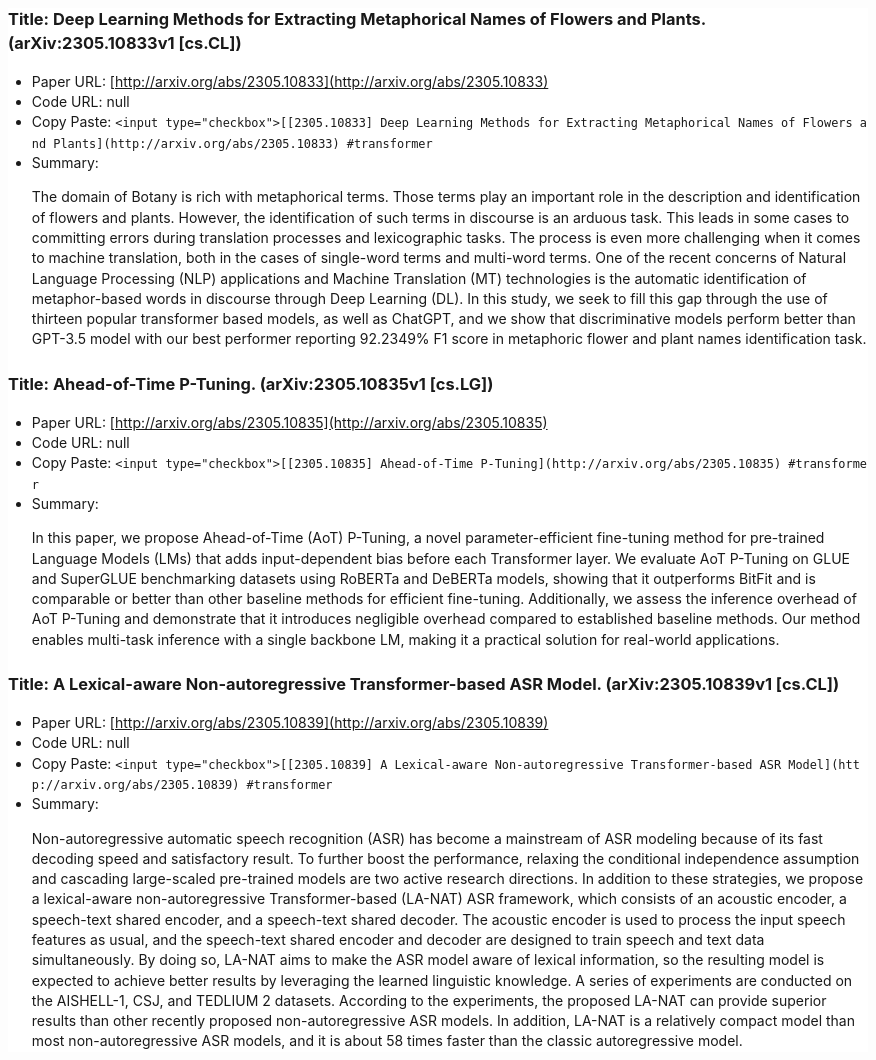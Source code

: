 ### Title: Deep Learning Methods for Extracting Metaphorical Names of Flowers and Plants. (arXiv:2305.10833v1 [cs.CL])
* Paper URL: [http://arxiv.org/abs/2305.10833](http://arxiv.org/abs/2305.10833)
* Code URL: null
* Copy Paste: `<input type="checkbox">[[2305.10833] Deep Learning Methods for Extracting Metaphorical Names of Flowers and Plants](http://arxiv.org/abs/2305.10833) #transformer`
* Summary: <p>The domain of Botany is rich with metaphorical terms. Those terms play an
important role in the description and identification of flowers and plants.
However, the identification of such terms in discourse is an arduous task. This
leads in some cases to committing errors during translation processes and
lexicographic tasks. The process is even more challenging when it comes to
machine translation, both in the cases of single-word terms and multi-word
terms. One of the recent concerns of Natural Language Processing (NLP)
applications and Machine Translation (MT) technologies is the automatic
identification of metaphor-based words in discourse through Deep Learning (DL).
In this study, we seek to fill this gap through the use of thirteen popular
transformer based models, as well as ChatGPT, and we show that discriminative
models perform better than GPT-3.5 model with our best performer reporting
92.2349% F1 score in metaphoric flower and plant names identification task.
</p>

### Title: Ahead-of-Time P-Tuning. (arXiv:2305.10835v1 [cs.LG])
* Paper URL: [http://arxiv.org/abs/2305.10835](http://arxiv.org/abs/2305.10835)
* Code URL: null
* Copy Paste: `<input type="checkbox">[[2305.10835] Ahead-of-Time P-Tuning](http://arxiv.org/abs/2305.10835) #transformer`
* Summary: <p>In this paper, we propose Ahead-of-Time (AoT) P-Tuning, a novel
parameter-efficient fine-tuning method for pre-trained Language Models (LMs)
that adds input-dependent bias before each Transformer layer. We evaluate AoT
P-Tuning on GLUE and SuperGLUE benchmarking datasets using RoBERTa and DeBERTa
models, showing that it outperforms BitFit and is comparable or better than
other baseline methods for efficient fine-tuning. Additionally, we assess the
inference overhead of AoT P-Tuning and demonstrate that it introduces
negligible overhead compared to established baseline methods. Our method
enables multi-task inference with a single backbone LM, making it a practical
solution for real-world applications.
</p>

### Title: A Lexical-aware Non-autoregressive Transformer-based ASR Model. (arXiv:2305.10839v1 [cs.CL])
* Paper URL: [http://arxiv.org/abs/2305.10839](http://arxiv.org/abs/2305.10839)
* Code URL: null
* Copy Paste: `<input type="checkbox">[[2305.10839] A Lexical-aware Non-autoregressive Transformer-based ASR Model](http://arxiv.org/abs/2305.10839) #transformer`
* Summary: <p>Non-autoregressive automatic speech recognition (ASR) has become a mainstream
of ASR modeling because of its fast decoding speed and satisfactory result. To
further boost the performance, relaxing the conditional independence assumption
and cascading large-scaled pre-trained models are two active research
directions. In addition to these strategies, we propose a lexical-aware
non-autoregressive Transformer-based (LA-NAT) ASR framework, which consists of
an acoustic encoder, a speech-text shared encoder, and a speech-text shared
decoder. The acoustic encoder is used to process the input speech features as
usual, and the speech-text shared encoder and decoder are designed to train
speech and text data simultaneously. By doing so, LA-NAT aims to make the ASR
model aware of lexical information, so the resulting model is expected to
achieve better results by leveraging the learned linguistic knowledge. A series
of experiments are conducted on the AISHELL-1, CSJ, and TEDLIUM 2 datasets.
According to the experiments, the proposed LA-NAT can provide superior results
than other recently proposed non-autoregressive ASR models. In addition, LA-NAT
is a relatively compact model than most non-autoregressive ASR models, and it
is about 58 times faster than the classic autoregressive model.